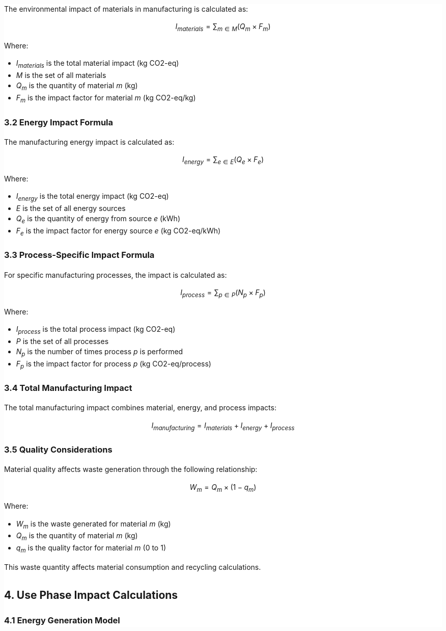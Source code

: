 The environmental impact of materials in manufacturing is calculated as:

$$I_{materials} = \sum_{m \in M} (Q_m \times F_m)$$

Where:
- $I_{materials}$ is the total material impact (kg CO2-eq)
- $M$ is the set of all materials
- $Q_m$ is the quantity of material $m$ (kg)
- $F_m$ is the impact factor for material $m$ (kg CO2-eq/kg)

### 3.2 Energy Impact Formula

The manufacturing energy impact is calculated as:

$$I_{energy} = \sum_{e \in E} (Q_e \times F_e)$$

Where:
- $I_{energy}$ is the total energy impact (kg CO2-eq)
- $E$ is the set of all energy sources
- $Q_e$ is the quantity of energy from source $e$ (kWh)
- $F_e$ is the impact factor for energy source $e$ (kg CO2-eq/kWh)

### 3.3 Process-Specific Impact Formula

For specific manufacturing processes, the impact is calculated as:

$$I_{process} = \sum_{p \in P} (N_p \times F_p)$$

Where:
- $I_{process}$ is the total process impact (kg CO2-eq)
- $P$ is the set of all processes
- $N_p$ is the number of times process $p$ is performed
- $F_p$ is the impact factor for process $p$ (kg CO2-eq/process)

### 3.4 Total Manufacturing Impact

The total manufacturing impact combines material, energy, and process impacts:

$$I_{manufacturing} = I_{materials} + I_{energy} + I_{process}$$

### 3.5 Quality Considerations

Material quality affects waste generation through the following relationship:

$$W_m = Q_m \times (1 - q_m)$$

Where:
- $W_m$ is the waste generated for material $m$ (kg)
- $Q_m$ is the quantity of material $m$ (kg)
- $q_m$ is the quality factor for material $m$ (0 to 1)

This waste quantity affects material consumption and recycling calculations.

## 4. Use Phase Impact Calculations

### 4.1 Energy Generation Model
